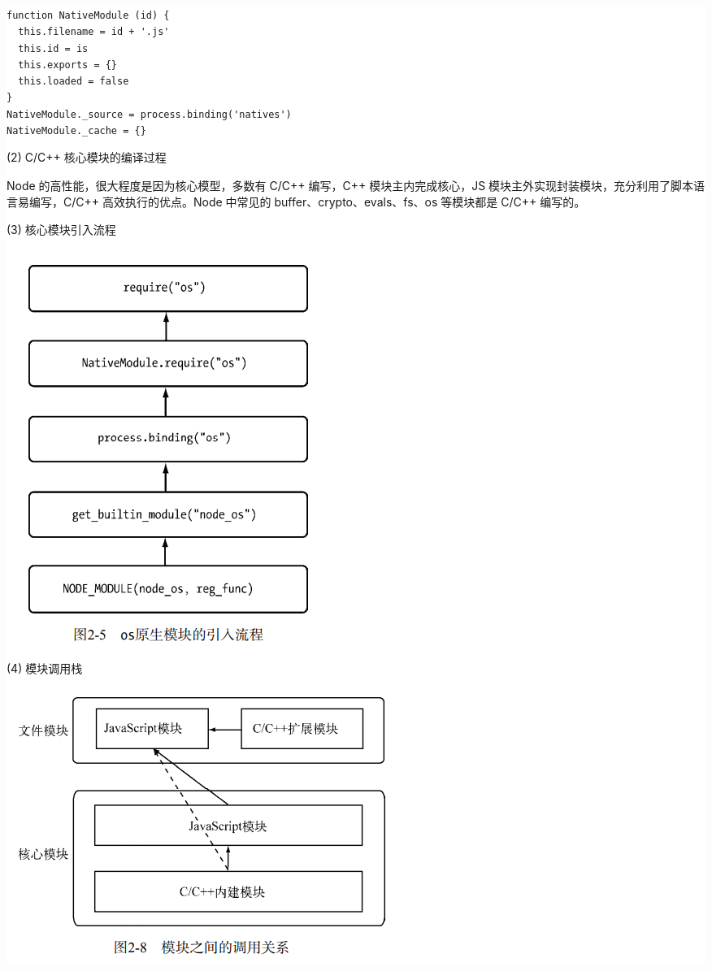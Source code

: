 ```
function NativeModule (id) {
  this.filename = id + '.js'
  this.id = is
  this.exports = {}
  this.loaded = false  
}
NativeModule._source = process.binding('natives')
NativeModule._cache = {}
```

(2) C/C++ 核心模块的编译过程

Node 的高性能，很大程度是因为核心模型，多数有 C/C++ 编写，C++ 模块主内完成核心，JS 模块主外实现封装模块，充分利用了脚本语言易编写，C/C++ 高效执行的优点。Node 中常见的 buffer、crypto、evals、fs、os 等模块都是 C/C++ 编写的。

(3) 核心模块引入流程

![node_core_module_import](简介-imgs/node_core_module_import.png)

(4) 模块调用栈

![node_module_imports](简介-imgs/node_module_imports.png)
